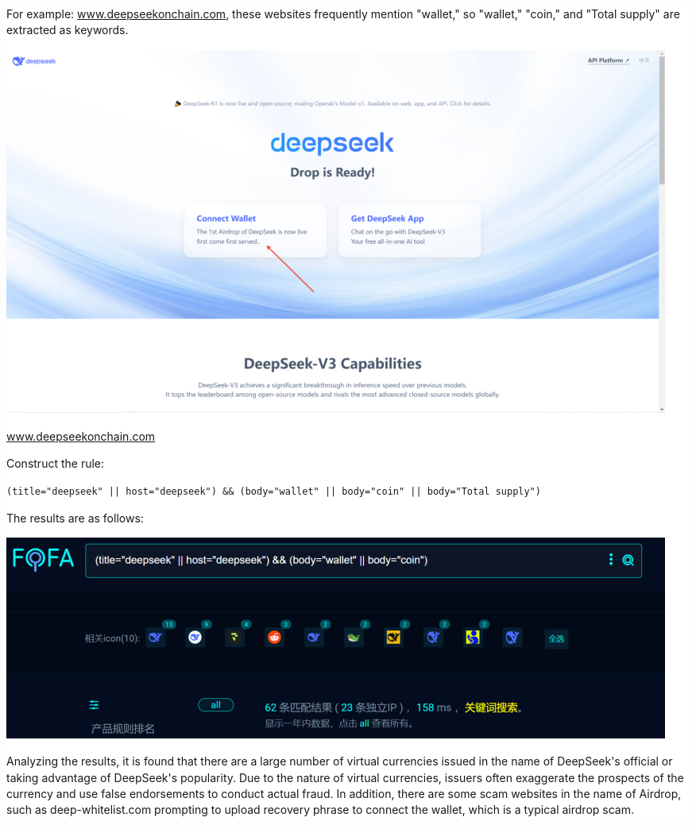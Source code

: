 For example: www.deepseekonchain.com, these websites frequently mention "wallet," so "wallet," "coin," and "Total supply" are extracted as keywords.

![img](https://github.com/FofaInfo/Awesome-FOFA/blob/main/Storage/deepseek/1740110538873.png)

www.deepseekonchain.com

Construct the rule:

```
(title="deepseek" || host="deepseek") && (body="wallet" || body="coin" || body="Total supply")
```

The results are as follows:

![img](https://github.com/FofaInfo/Awesome-FOFA/blob/main/Storage/deepseek/1740110544440.png)

Analyzing the results, it is found that there are a large number of virtual currencies issued in the name of DeepSeek's official or taking advantage of DeepSeek's popularity. Due to the nature of virtual currencies, issuers often exaggerate the prospects of the currency and use false endorsements to conduct actual fraud. In addition, there are some scam websites in the name of Airdrop, such as deep-whitelist.com prompting to upload recovery phrase to connect the wallet, which is a typical airdrop scam.

